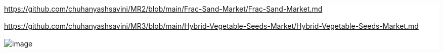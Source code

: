 https://github.com/chuhanyashsavini/MR2/blob/main/Frac-Sand-Market/Frac-Sand-Market.md</a></p><p><a href="https://github.com/chuhanyashsavini/MR3/blob/main/Hybrid-Vegetable-Seeds-Market/Hybrid-Vegetable-Seeds-Market.md">https://github.com/chuhanyashsavini/MR3/blob/main/Hybrid-Vegetable-Seeds-Market/Hybrid-Vegetable-Seeds-Market.md</a></p>
![image](https://github.com/user-attachments/assets/6414c914-64d1-4d3e-a2b0-91e61d5562ec)

